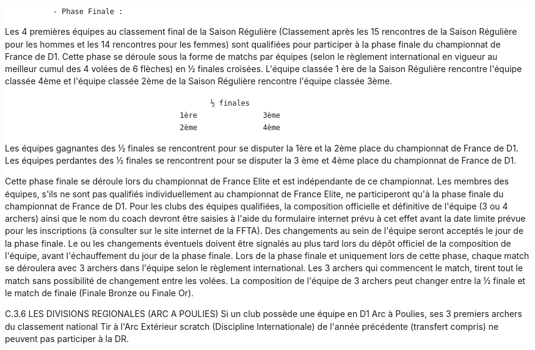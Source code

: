                - Phase Finale :

Les 4 premières équipes au classement final de la Saison Régulière (Classement après les 15 rencontres
de la Saison Régulière pour les hommes et les 14 rencontres pour les femmes) sont qualifiées pour
participer à la phase finale du championnat de France de D1.
Cette phase se déroule sous la forme de matchs par équipes (selon le règlement international en vigueur
au meilleur cumul des 4 volées de 6 flèches) en ½ finales croisées. L'équipe classée 1 ère de la Saison
Régulière rencontre l'équipe classée 4ème et l'équipe classée 2ème de la Saison Régulière rencontre l'équipe
classée 3ème.

                                                   ½ finales
                                            1ère               3ème
                                            2ème               4ème

Les équipes gagnantes des ½ finales se rencontrent pour se disputer la 1ère et la 2ème place du championnat
de France de D1. Les équipes perdantes des ½ finales se rencontrent pour se disputer la 3 ème et 4ème place
du championnat de France de D1.

Cette phase finale se déroule lors du championnat de France Elite et est indépendante de ce championnat.
Les membres des équipes, s'ils ne sont pas qualifiés individuellement au championnat de France Elite, ne
participeront qu'à la phase finale du championnat de France de D1.
Pour les clubs des équipes qualifiées, la composition officielle et définitive de l'équipe (3 ou 4 archers) ainsi
que le nom du coach devront être saisies à l'aide du formulaire internet prévu à cet effet avant la date limite
prévue pour les inscriptions (à consulter sur le site internet de la FFTA). Des changements au sein de
l'équipe seront acceptés le jour de la phase finale. Le ou les changements éventuels doivent être signalés
au plus tard lors du dépôt officiel de la composition de l'équipe, avant l'échauffement du jour de la phase
finale.
Lors de la phase finale et uniquement lors de cette phase, chaque match se déroulera avec 3 archers
dans l'équipe selon le règlement international. Les 3 archers qui commencent le match, tirent tout le match
sans possibilité de changement entre les volées. La composition de l'équipe de 3 archers peut changer
entre la ½ finale et le match de finale (Finale Bronze ou Finale Or).

C.3.6 LES DIVISIONS REGIONALES (ARC A POULIES)
Si un club possède une équipe en D1 Arc à Poulies, ses 3 premiers archers du classement national Tir à
l'Arc Extérieur scratch (Discipline Internationale) de l'année précédente (transfert compris) ne peuvent pas
participer à la DR.
